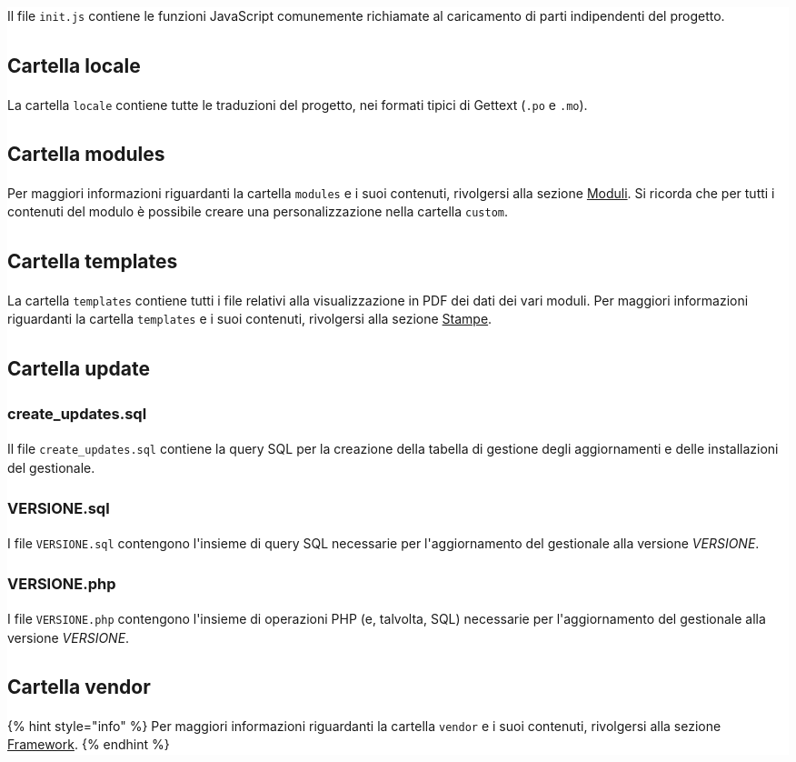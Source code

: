 Il file `init.js` contiene le funzioni JavaScript comunemente richiamate al caricamento di parti indipendenti del progetto.

## Cartella locale

La cartella `locale` contiene tutte le traduzioni del progetto, nei formati tipici di Gettext (`.po` e `.mo`).

## Cartella modules

Per maggiori informazioni riguardanti la cartella `modules` e i suoi contenuti, rivolgersi alla sezione [Moduli](../../modules/). Si ricorda che per tutti i contenuti del modulo è possibile creare una personalizzazione nella cartella `custom`.

## Cartella templates

La cartella `templates` contiene tutti i file relativi alla visualizzazione in PDF dei dati dei vari moduli. Per maggiori informazioni riguardanti la cartella `templates` e i suoi contenuti, rivolgersi alla sezione [Stampe](stampe.md).

## Cartella update

### create\_updates.sql

Il file `create_updates.sql` contiene la query SQL per la creazione della tabella di gestione degli aggiornamenti e delle installazioni del gestionale.

### VERSIONE.sql

I file `VERSIONE.sql` contengono l'insieme di query SQL necessarie per l'aggiornamento del gestionale alla versione _VERSIONE_.

### VERSIONE.php

I file `VERSIONE.php` contengono l'insieme di operazioni PHP (e, talvolta, SQL) necessarie per l'aggiornamento del gestionale alla versione _VERSIONE_.

## Cartella vendor

{% hint style="info" %}
Per maggiori informazioni riguardanti la cartella `vendor` e i suoi contenuti, rivolgersi alla sezione [Framework](../base/framework.md).
{% endhint %}
